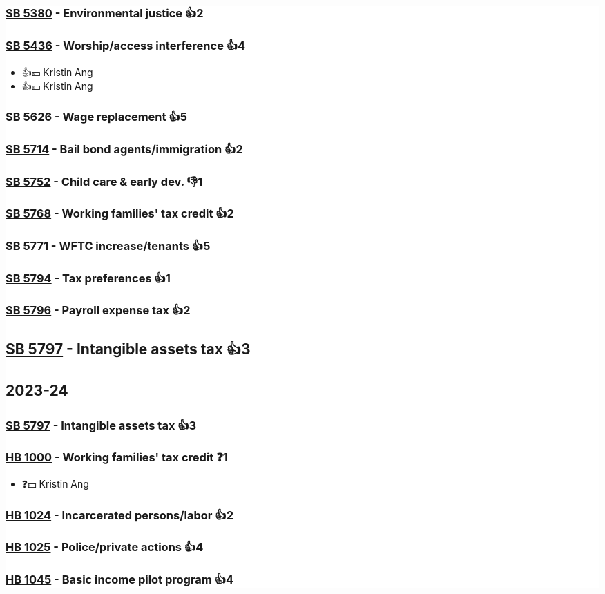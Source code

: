 ### [SB 5380](/bill/2025-26/sb/5380/) - Environmental justice 👍2  

### [SB 5436](/bill/2025-26/sb/5436/) - Worship/access interference 👍4  
* 👍💵 Kristin Ang
* 👍💵 Kristin Ang

### [SB 5626](/bill/2025-26/sb/5626/) - Wage replacement 👍5  

### [SB 5714](/bill/2025-26/sb/5714/) - Bail bond agents/immigration 👍2  

### [SB 5752](/bill/2025-26/sb/5752/) - Child care & early dev.  👎1 

### [SB 5768](/bill/2025-26/sb/5768/) - Working families' tax credit 👍2  

### [SB 5771](/bill/2025-26/sb/5771/) - WFTC increase/tenants 👍5  

### [SB 5794](/bill/2025-26/sb/5794/) - Tax preferences 👍1  

### [SB 5796](/bill/2025-26/sb/5796/) - Payroll expense tax 👍2  

## [SB 5797](/bill/2025-26/sb/5797/) - Intangible assets tax 👍3  

## 2023-24

### [SB 5797](/bill/2023-24/sb/5797/) - Intangible assets tax 👍3  

### [HB 1000](/bill/2023-24/hb/1000/) - Working families' tax credit   ❓1
* ❓💵 Kristin Ang

### [HB 1024](/bill/2023-24/hb/1024/) - Incarcerated persons/labor 👍2  

### [HB 1025](/bill/2023-24/hb/1025/) - Police/private actions 👍4  

### [HB 1045](/bill/2023-24/hb/1045/) - Basic income pilot program 👍4  
